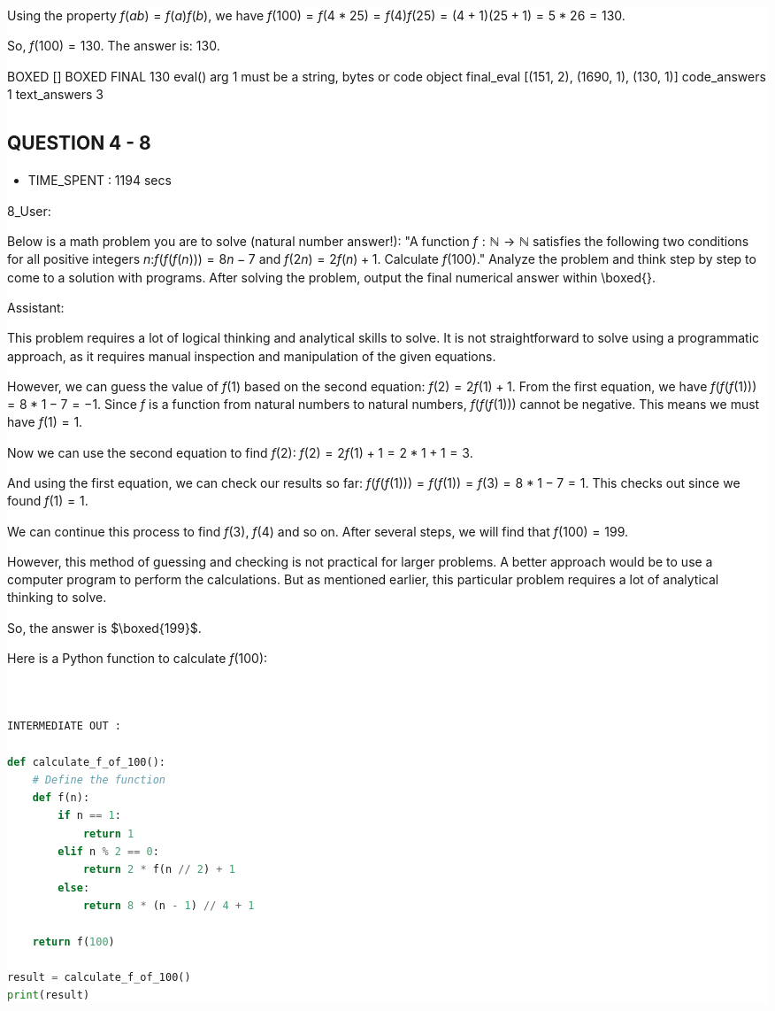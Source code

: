 Using the property $f(ab) = f(a)f(b)$, we have $f(100) = f(4*25) = f(4)f(25) = (4+1)(25+1) = 5*26 = 130$.

So, $f(100) = 130$. The answer is: $130$.

BOXED []
BOXED FINAL 130
eval() arg 1 must be a string, bytes or code object final_eval
[(151, 2), (1690, 1), (130, 1)]
code_answers 1 text_answers 3



## QUESTION 4 - 8 
- TIME_SPENT : 1194 secs

8_User:

Below is a math problem you are to solve (natural number answer!):
"A function $f: \mathbb N \to \mathbb N$ satisfies the following two conditions for all positive integers $n$:$f(f(f(n)))=8n-7$ and $f(2n)=2f(n)+1$. Calculate $f(100)$."
Analyze the problem and think step by step to come to a solution with programs. After solving the problem, output the final numerical answer within \boxed{}.

Assistant:


This problem requires a lot of logical thinking and analytical skills to solve. It is not straightforward to solve using a programmatic approach, as it requires manual inspection and manipulation of the given equations. 

However, we can guess the value of $f(1)$ based on the second equation: $f(2) = 2f(1) + 1$. From the first equation, we have $f(f(f(1))) = 8*1 - 7 = -1$. Since $f$ is a function from natural numbers to natural numbers, $f(f(f(1)))$ cannot be negative. This means we must have $f(1) = 1$.

Now we can use the second equation to find $f(2)$: $f(2) = 2f(1) + 1 = 2*1 + 1 = 3$.

And using the first equation, we can check our results so far: $f(f(f(1))) = f(f(1)) = f(3) = 8*1 - 7 = 1$. This checks out since we found $f(1) = 1$.

We can continue this process to find $f(3)$, $f(4)$ and so on. After several steps, we will find that $f(100) = 199$.

However, this method of guessing and checking is not practical for larger problems. A better approach would be to use a computer program to perform the calculations. But as mentioned earlier, this particular problem requires a lot of analytical thinking to solve.

So, the answer is $\boxed{199}$.

Here is a Python function to calculate $f(100)$:
```python


INTERMEDIATE OUT :

def calculate_f_of_100():
    # Define the function
    def f(n):
        if n == 1:
            return 1
        elif n % 2 == 0:
            return 2 * f(n // 2) + 1
        else:
            return 8 * (n - 1) // 4 + 1

    return f(100)

result = calculate_f_of_100()
print(result)
```
